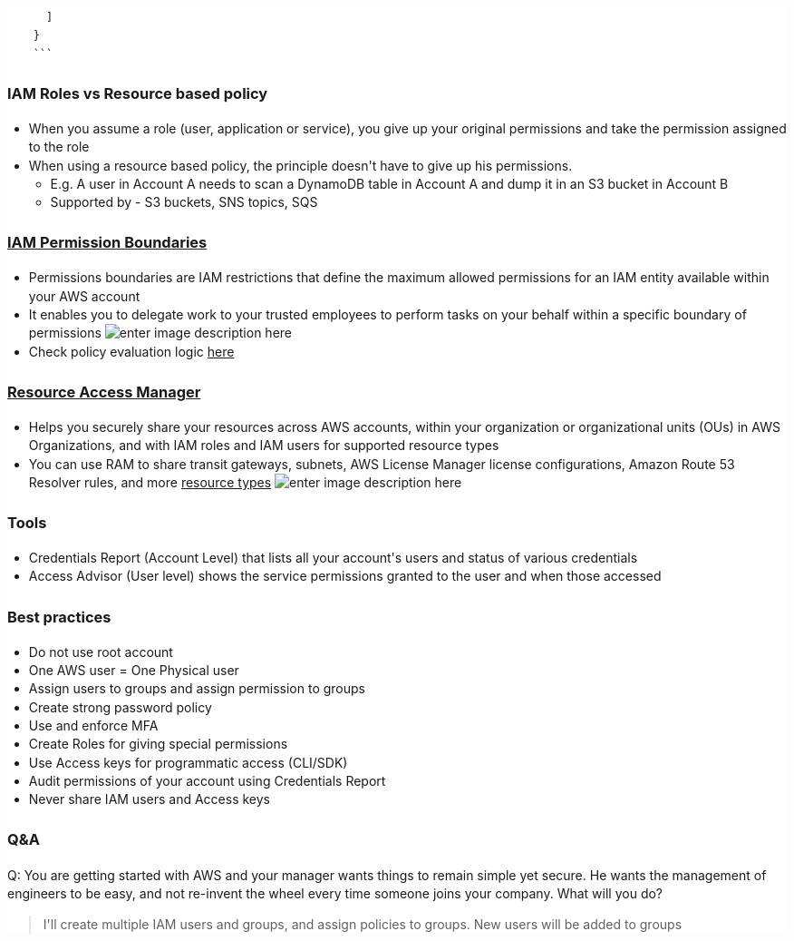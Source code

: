 		  ]
	    }
		```

### IAM Roles vs Resource based policy
- When you assume a role (user, application or service), you give up your original permissions and take the permission assigned to the role
- When using a resource based policy, the principle doesn't have to give up his permissions. 
	- E.g. A user in Account A needs to scan a DynamoDB table in Account A and dump it in an S3 bucket in Account B
	- Supported by - S3 buckets, SNS topics, SQS
### [IAM Permission Boundaries](https://docs.aws.amazon.com/IAM/latest/UserGuide/access_policies_boundaries.html)
- Permissions boundaries are IAM restrictions that define the maximum allowed permissions for an IAM entity available within your AWS account
- It enables you to delegate work to your trusted employees to perform tasks on your behalf within a specific boundary of permissions 
![enter image description here](https://docs.aws.amazon.com/IAM/latest/UserGuide/images/EffectivePermissions-scp-boundary-id.png)
- Check policy evaluation logic [here](https://docs.aws.amazon.com/IAM/latest/UserGuide/reference_policies_evaluation-logic.html)
### [Resource Access Manager](https://docs.aws.amazon.com/ram/latest/userguide/what-is.html)
- Helps you securely share your resources across AWS accounts, within your organization or organizational units (OUs) in AWS Organizations, and with IAM roles and IAM users for supported resource types
- You can use RAM to share transit gateways, subnets, AWS License Manager license configurations, Amazon Route 53 Resolver rules, and more [resource types](https://docs.aws.amazon.com/ram/latest/userguide/shareable.html)
![enter image description here](https://raw.githubusercontent.com/nikxsh/aws/master/diagrams/Resource-access-manager.png) 

###  Tools
 - Credentials Report (Account Level) that lists all your account's users and status of various credentials
 - Access Advisor (User level) shows the service permissions granted to the user and when those accessed
 
###  Best practices
 - Do not use root account
 - One AWS user = One Physical user
 - Assign users to groups and assign permission to groups
 - Create strong password policy
 - Use and enforce MFA
 - Create Roles for giving special permissions
 - Use Access keys for programmatic access (CLI/SDK)
 - Audit permissions of your account using Credentials Report
 - Never share IAM users and Access keys
### Q&A
Q: You are getting started with AWS and your manager wants things to remain simple yet secure. He wants the management of engineers to be easy, and not re-invent the wheel every time someone joins your company. What will you do?
> I'll create multiple IAM users and groups, and assign policies to groups. New users will be 
  added to groups
